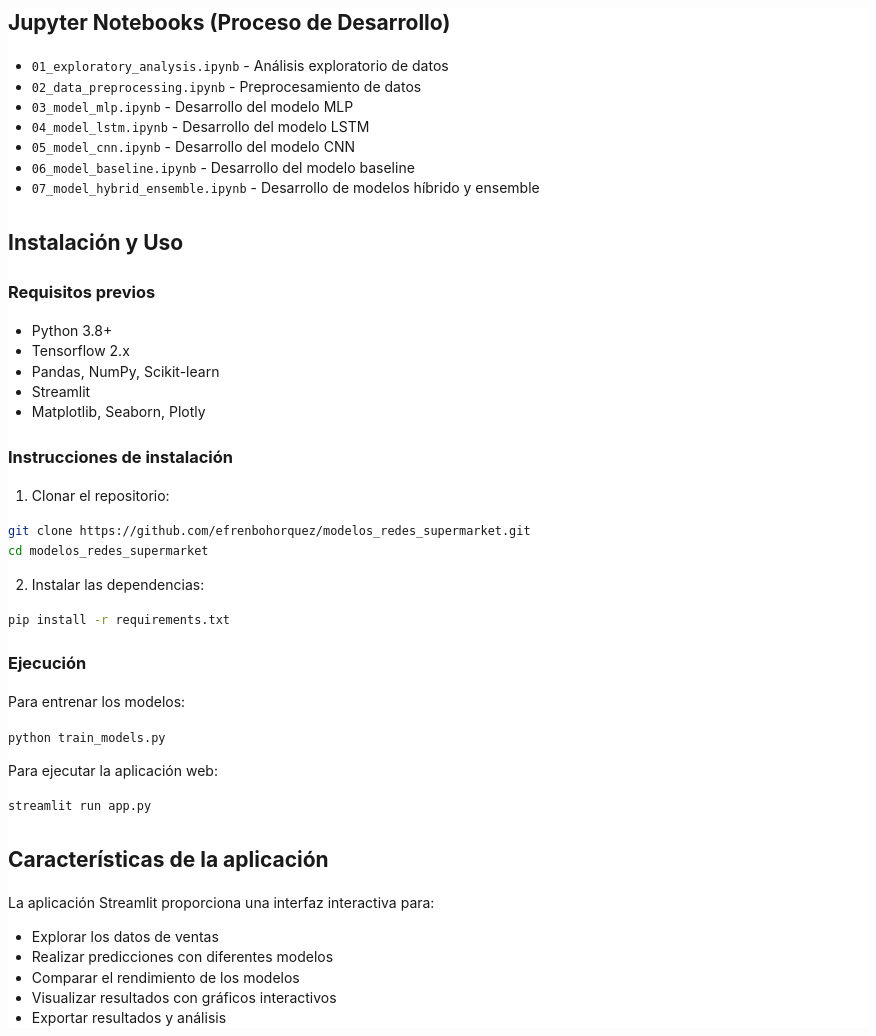 ## Jupyter Notebooks (Proceso de Desarrollo)

- `01_exploratory_analysis.ipynb` - Análisis exploratorio de datos
- `02_data_preprocessing.ipynb` - Preprocesamiento de datos
- `03_model_mlp.ipynb` - Desarrollo del modelo MLP
- `04_model_lstm.ipynb` - Desarrollo del modelo LSTM
- `05_model_cnn.ipynb` - Desarrollo del modelo CNN
- `06_model_baseline.ipynb` - Desarrollo del modelo baseline
- `07_model_hybrid_ensemble.ipynb` - Desarrollo de modelos híbrido y ensemble

## Instalación y Uso

### Requisitos previos

- Python 3.8+
- Tensorflow 2.x
- Pandas, NumPy, Scikit-learn
- Streamlit
- Matplotlib, Seaborn, Plotly

### Instrucciones de instalación

1. Clonar el repositorio:
```bash
git clone https://github.com/efrenbohorquez/modelos_redes_supermarket.git
cd modelos_redes_supermarket
```

2. Instalar las dependencias:
```bash
pip install -r requirements.txt
```

### Ejecución

Para entrenar los modelos:
```bash
python train_models.py
```

Para ejecutar la aplicación web:
```bash
streamlit run app.py
```

## Características de la aplicación

La aplicación Streamlit proporciona una interfaz interactiva para:
- Explorar los datos de ventas
- Realizar predicciones con diferentes modelos
- Comparar el rendimiento de los modelos
- Visualizar resultados con gráficos interactivos
- Exportar resultados y análisis
